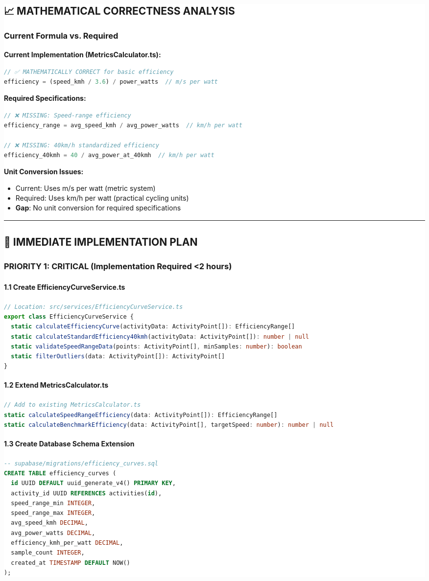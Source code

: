 
## 📈 **MATHEMATICAL CORRECTNESS ANALYSIS**

### **Current Formula vs. Required**

**Current Implementation (MetricsCalculator.ts):**
```typescript
// ✅ MATHEMATICALLY CORRECT for basic efficiency
efficiency = (speed_kmh / 3.6) / power_watts  // m/s per watt
```

**Required Specifications:**
```typescript
// ❌ MISSING: Speed-range efficiency
efficiency_range = avg_speed_kmh / avg_power_watts  // km/h per watt

// ❌ MISSING: 40km/h standardized efficiency  
efficiency_40kmh = 40 / avg_power_at_40kmh  // km/h per watt
```

**Unit Conversion Issues:**
- Current: Uses m/s per watt (metric system)
- Required: Uses km/h per watt (practical cycling units)
- **Gap**: No unit conversion for required specifications

---

## 🎯 **IMMEDIATE IMPLEMENTATION PLAN**

### **PRIORITY 1: CRITICAL (Implementation Required <2 hours)**

#### **1.1 Create EfficiencyCurveService.ts**
```typescript
// Location: src/services/EfficiencyCurveService.ts
export class EfficiencyCurveService {
  static calculateEfficiencyCurve(activityData: ActivityPoint[]): EfficiencyRange[]
  static calculateStandardEfficiency40kmh(activityData: ActivityPoint[]): number | null
  static validateSpeedRangeData(points: ActivityPoint[], minSamples: number): boolean
  static filterOutliers(data: ActivityPoint[]): ActivityPoint[]
}
```

#### **1.2 Extend MetricsCalculator.ts**
```typescript
// Add to existing MetricsCalculator.ts
static calculateSpeedRangeEfficiency(data: ActivityPoint[]): EfficiencyRange[]
static calculateBenchmarkEfficiency(data: ActivityPoint[], targetSpeed: number): number | null
```

#### **1.3 Create Database Schema Extension**
```sql
-- supabase/migrations/efficiency_curves.sql
CREATE TABLE efficiency_curves (
  id UUID DEFAULT uuid_generate_v4() PRIMARY KEY,
  activity_id UUID REFERENCES activities(id),
  speed_range_min INTEGER,
  speed_range_max INTEGER, 
  avg_speed_kmh DECIMAL,
  avg_power_watts DECIMAL,
  efficiency_kmh_per_watt DECIMAL,
  sample_count INTEGER,
  created_at TIMESTAMP DEFAULT NOW()
);

```
